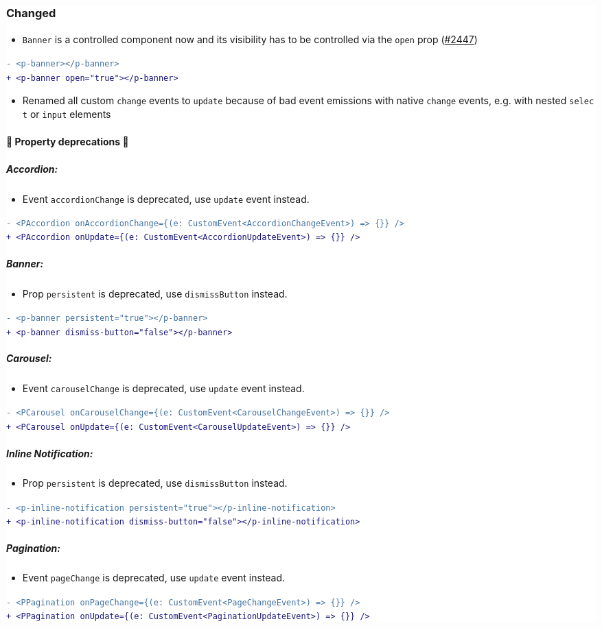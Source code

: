 ### Changed

- `Banner` is a controlled component now and its visibility has to be controlled via the `open` prop
  ([#2447](https://github.com/porsche-design-system/porsche-design-system/pull/2447))

```diff
- <p-banner></p-banner>
+ <p-banner open="true"></p-banner>
```

- Renamed all custom `change` events to `update` because of bad event emissions with native `change` events, e.g. with
  nested `select` or `input` elements

#### 🤖 Property deprecations 🤖

##### Accordion:

- Event `accordionChange` is deprecated, use `update` event instead.

```diff
- <PAccordion onAccordionChange={(e: CustomEvent<AccordionChangeEvent>) => {}} />
+ <PAccordion onUpdate={(e: CustomEvent<AccordionUpdateEvent>) => {}} />
```

##### Banner:

- Prop `persistent` is deprecated, use `dismissButton` instead.

```diff
- <p-banner persistent="true"></p-banner>
+ <p-banner dismiss-button="false"></p-banner>
```

##### Carousel:

- Event `carouselChange` is deprecated, use `update` event instead.

```diff
- <PCarousel onCarouselChange={(e: CustomEvent<CarouselChangeEvent>) => {}} />
+ <PCarousel onUpdate={(e: CustomEvent<CarouselUpdateEvent>) => {}} />
```

##### Inline Notification:

- Prop `persistent` is deprecated, use `dismissButton` instead.

```diff
- <p-inline-notification persistent="true"></p-inline-notification>
+ <p-inline-notification dismiss-button="false"></p-inline-notification>
```

##### Pagination:

- Event `pageChange` is deprecated, use `update` event instead.

```diff
- <PPagination onPageChange={(e: CustomEvent<PageChangeEvent>) => {}} />
+ <PPagination onUpdate={(e: CustomEvent<PaginationUpdateEvent>) => {}} />
```
